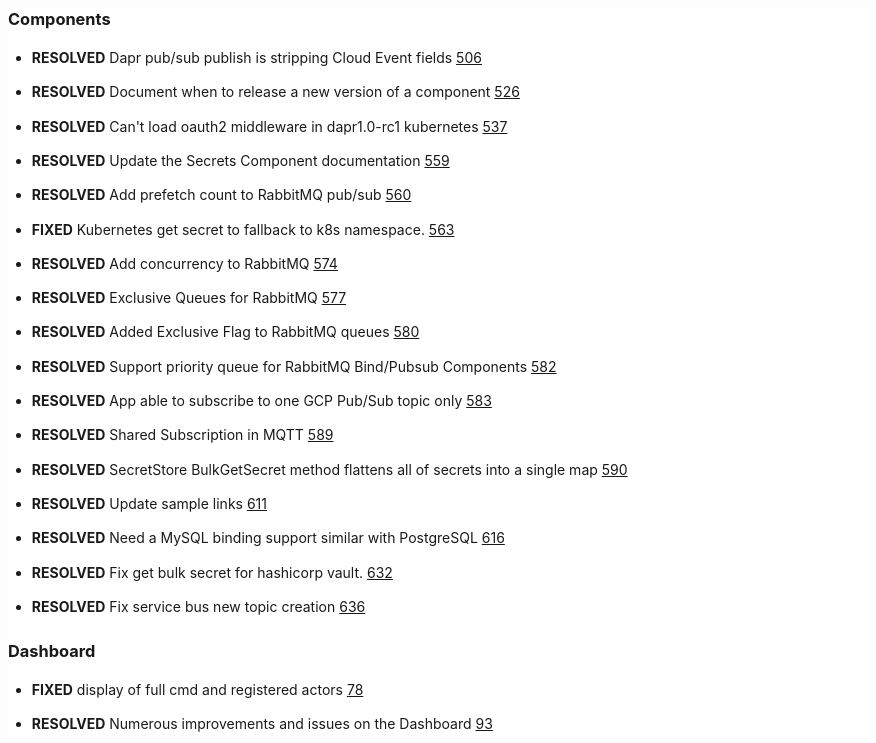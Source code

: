 ### Components

- **RESOLVED** Dapr pub/sub publish is stripping Cloud Event fields [506](https://github.com/dapr/components-contrib/issues/506)

- **RESOLVED** Document when to release a new version of a component [526](https://github.com/dapr/components-contrib/issues/526)

- **RESOLVED** Can't load oauth2 middleware in dapr1.0-rc1 kubernetes [537](https://github.com/dapr/components-contrib/issues/537)

- **RESOLVED** Update the Secrets Component documentation [559](https://github.com/dapr/components-contrib/issues/559)

- **RESOLVED** Add prefetch count to RabbitMQ pub/sub [560](https://github.com/dapr/components-contrib/issues/560)

- **FIXED** Kubernetes get secret to fallback to k8s namespace. [563](https://github.com/dapr/components-contrib/issues/563)

- **RESOLVED** Add concurrency to RabbitMQ [574](https://github.com/dapr/components-contrib/issues/574)

- **RESOLVED** Exclusive Queues for RabbitMQ [577](https://github.com/dapr/components-contrib/issues/577)

- **RESOLVED** Added Exclusive Flag to RabbitMQ queues [580](https://github.com/dapr/components-contrib/pull/580)

- **RESOLVED** Support priority queue for RabbitMQ Bind/Pubsub Components [582](https://github.com/dapr/components-contrib/issues/582)

- **RESOLVED** App able to subscribe to one GCP Pub/Sub topic only [583](https://github.com/dapr/components-contrib/issues/583)

- **RESOLVED** Shared Subscription in MQTT [589](https://github.com/dapr/components-contrib/issues/589)

- **RESOLVED** SecretStore BulkGetSecret method flattens all of secrets into a single map [590](https://github.com/dapr/components-contrib/issues/590)

- **RESOLVED** Update sample links [611](https://github.com/dapr/components-contrib/pull/611)

- **RESOLVED** Need a MySQL binding support similar with PostgreSQL [616](https://github.com/dapr/components-contrib/issues/616)

- **RESOLVED** Fix get bulk secret for hashicorp vault. [632](https://github.com/dapr/components-contrib/pull/632)

- **RESOLVED** Fix service bus new topic creation [636](https://github.com/dapr/components-contrib/pull/636)

### Dashboard

- **FIXED** display of full cmd and registered actors [78](https://github.com/dapr/dashboard/issues/78)

- **RESOLVED** Numerous improvements and issues on the Dashboard [93](https://github.com/dapr/dashboard/issues/93)
